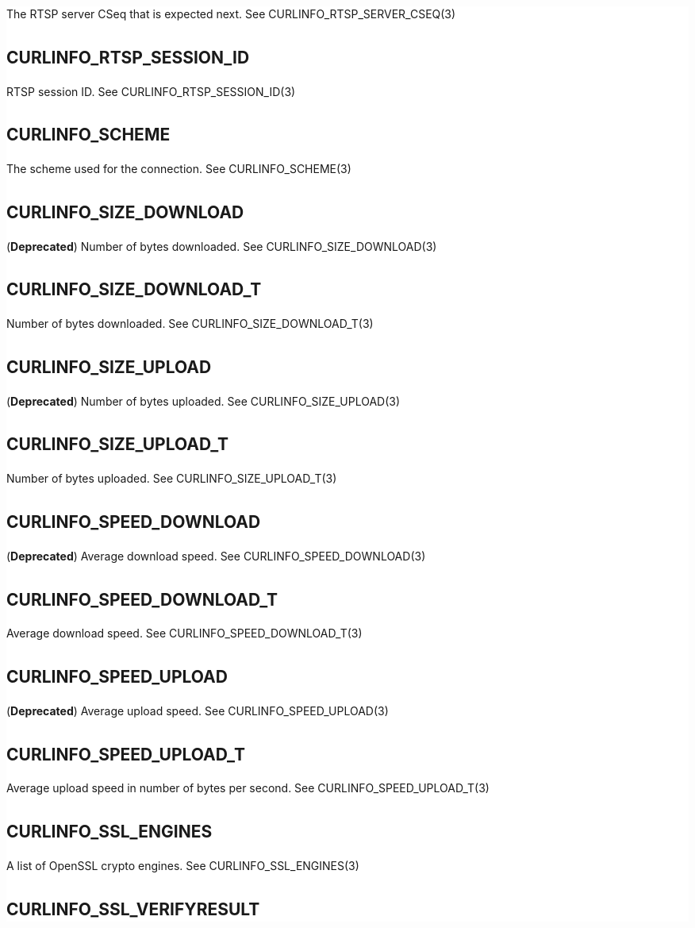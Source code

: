The RTSP server CSeq that is expected next. See CURLINFO_RTSP_SERVER_CSEQ(3)

## CURLINFO_RTSP_SESSION_ID

RTSP session ID. See CURLINFO_RTSP_SESSION_ID(3)

## CURLINFO_SCHEME

The scheme used for the connection. See CURLINFO_SCHEME(3)

## CURLINFO_SIZE_DOWNLOAD

(**Deprecated**) Number of bytes downloaded. See CURLINFO_SIZE_DOWNLOAD(3)

## CURLINFO_SIZE_DOWNLOAD_T

Number of bytes downloaded. See CURLINFO_SIZE_DOWNLOAD_T(3)

## CURLINFO_SIZE_UPLOAD

(**Deprecated**) Number of bytes uploaded. See CURLINFO_SIZE_UPLOAD(3)

## CURLINFO_SIZE_UPLOAD_T

Number of bytes uploaded. See CURLINFO_SIZE_UPLOAD_T(3)

## CURLINFO_SPEED_DOWNLOAD

(**Deprecated**) Average download speed. See CURLINFO_SPEED_DOWNLOAD(3)

## CURLINFO_SPEED_DOWNLOAD_T

Average download speed. See CURLINFO_SPEED_DOWNLOAD_T(3)

## CURLINFO_SPEED_UPLOAD

(**Deprecated**) Average upload speed. See CURLINFO_SPEED_UPLOAD(3)

## CURLINFO_SPEED_UPLOAD_T

Average upload speed in number of bytes per second. See
CURLINFO_SPEED_UPLOAD_T(3)

## CURLINFO_SSL_ENGINES

A list of OpenSSL crypto engines. See CURLINFO_SSL_ENGINES(3)

## CURLINFO_SSL_VERIFYRESULT
